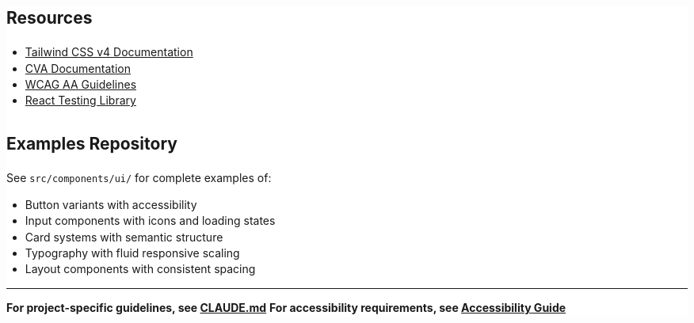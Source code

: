 ## Resources

- [Tailwind CSS v4 Documentation](https://tailwindcss.com/docs)
- [CVA Documentation](https://cva.style/docs)
- [WCAG AA Guidelines](https://www.w3.org/WAI/WCAG22/quickref/)
- [React Testing Library](https://testing-library.com/docs/react-testing-library/intro/)

## Examples Repository

See `src/components/ui/` for complete examples of:
- Button variants with accessibility
- Input components with icons and loading states
- Card systems with semantic structure
- Typography with fluid responsive scaling
- Layout components with consistent spacing

---

**For project-specific guidelines, see [CLAUDE.md](../../CLAUDE.md)**
**For accessibility requirements, see [Accessibility Guide](accessibility.md)**